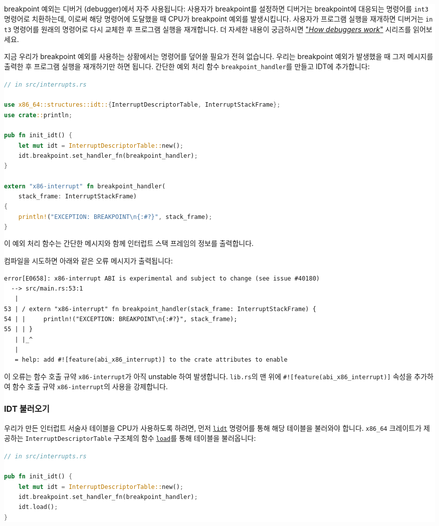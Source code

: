 [breakpoint exception]: https://wiki.osdev.org/Exceptions#Breakpoint

breakpoint 예외는 디버거 (debugger)에서 자주 사용됩니다: 사용자가 breakpoint를 설정하면 디버거는 breakpoint에 대응되는 명령어를 `int3` 명령어로 치환하는데, 이로써 해당 명령어에 도달했을 때 CPU가 breakpoint 예외를 발생시킵니다. 사용자가 프로그램 실행을 재개하면 디버거는 `int3` 명령어를 원래의 명령어로 다시 교체한 후 프로그램 실행을 재개합니다. 더 자세한 내용이 궁금하시면 ["_How debuggers work_"] 시리즈를 읽어보세요.

["_How debuggers work_"]: https://eli.thegreenplace.net/2011/01/27/how-debuggers-work-part-2-breakpoints

지금 우리가 breakpoint 예외를 사용하는 상황에서는 명령어를 덮어쓸 필요가 전혀 없습니다. 우리는 breakpoint 예외가 발생했을 때 그저 메시지를 출력한 후 프로그램 실행을 재개하기만 하면 됩니다. 간단한 예외 처리 함수 `breakpoint_handler`를 만들고 IDT에 추가합니다:

```rust
// in src/interrupts.rs

use x86_64::structures::idt::{InterruptDescriptorTable, InterruptStackFrame};
use crate::println;

pub fn init_idt() {
    let mut idt = InterruptDescriptorTable::new();
    idt.breakpoint.set_handler_fn(breakpoint_handler);
}

extern "x86-interrupt" fn breakpoint_handler(
    stack_frame: InterruptStackFrame)
{
    println!("EXCEPTION: BREAKPOINT\n{:#?}", stack_frame);
}
```

이 예외 처리 함수는 간단한 메시지와 함께 인터럽트 스택 프레임의 정보를 출력합니다.

컴파일을 시도하면 아래와 같은 오류 메시지가 출력됩니다:

```
error[E0658]: x86-interrupt ABI is experimental and subject to change (see issue #40180)
  --> src/main.rs:53:1
   |
53 | / extern "x86-interrupt" fn breakpoint_handler(stack_frame: InterruptStackFrame) {
54 | |     println!("EXCEPTION: BREAKPOINT\n{:#?}", stack_frame);
55 | | }
   | |_^
   |
   = help: add #![feature(abi_x86_interrupt)] to the crate attributes to enable
```

이 오류는 함수 호출 규약 `x86-interrupt`가 아직 unstable 하여 발생합니다. `lib.rs`의 맨 위에 `#![feature(abi_x86_interrupt)]` 속성을 추가하여 함수 호출 규약 `x86-interrupt`의 사용을 강제합니다.

### IDT 불러오기
우리가 만든 인터럽트 서술사 테이블을 CPU가 사용하도록 하려면, 먼저 [`lidt`] 명령어를 통해 해당 테이블을 불러와야 합니다. `x86_64` 크레이트가 제공하는 `InterruptDescriptorTable` 구조체의 함수 [`load`][InterruptDescriptorTable::load]를 통해 테이블을 불러옵니다:

[`lidt`]: https://www.felixcloutier.com/x86/lgdt:lidt
[InterruptDescriptorTable::load]: https://docs.rs/x86_64/0.14.2/x86_64/structures/idt/struct.InterruptDescriptorTable.html#method.load

```rust
// in src/interrupts.rs

pub fn init_idt() {
    let mut idt = InterruptDescriptorTable::new();
    idt.breakpoint.set_handler_fn(breakpoint_handler);
    idt.load();
}
```


[breakpoint exceptions]: https://wiki.osdev.org/Exceptions#Breakpoint
[GitHub]: https://github.com/phil-opp/blog_os
[at the bottom]: #comments
[post branch]: https://github.com/phil-opp/blog_os/tree/post-05
[SSE instructions]: https://en.wikipedia.org/wiki/Streaming_SIMD_Extensions
[exceptions]: https://wiki.osdev.org/Exceptions
[global descriptor table]: https://en.wikipedia.org/wiki/Global_Descriptor_Table
[RFLAGS]: https://en.wikipedia.org/wiki/FLAGS_register
[GDT]: https://en.wikipedia.org/wiki/Global_Descriptor_Table
[`InterruptDescriptorTable` struct]: https://docs.rs/x86_64/0.14.2/x86_64/structures/idt/struct.InterruptDescriptorTable.html
[`idt::Entry<F>`]: https://docs.rs/x86_64/0.14.2/x86_64/structures/idt/struct.Entry.html
[`HandlerFunc`]: https://docs.rs/x86_64/0.14.2/x86_64/structures/idt/type.HandlerFunc.html
[`HandlerFuncWithErrCode`]: https://docs.rs/x86_64/0.14.2/x86_64/structures/idt/type.HandlerFuncWithErrCode.html
[`PageFaultHandlerFunc`]: https://docs.rs/x86_64/0.14.2/x86_64/structures/idt/type.PageFaultHandlerFunc.html
[type alias]: https://doc.rust-lang.org/book/ch19-04-advanced-types.html#creating-type-synonyms-with-type-aliases
[foreign calling convention]: https://doc.rust-lang.org/nomicon/ffi.html#foreign-calling-conventions
[Calling conventions]: https://en.wikipedia.org/wiki/Calling_convention
[System V ABI]: https://refspecs.linuxbase.org/elf/x86_64-abi-0.99.pdf
[rust abi]: https://github.com/rust-lang/rfcs/issues/600
[`RFLAGS`]: https://en.wikipedia.org/wiki/FLAGS_register
[`InterruptStackFrame`]: https://docs.rs/x86_64/0.14.2/x86_64/structures/idt/struct.InterruptStackFrame.html
[naked functions]: https://github.com/rust-lang/rfcs/blob/master/text/1201-naked-fns.md
[too-much-magic]: #too-much-magic
[`Box`]: https://doc.rust-lang.org/std/boxed/struct.Box.html
[`static mut`]: https://doc.rust-lang.org/1.30.0/book/second-edition/ch19-01-unsafe-rust.html#accessing-or-modifying-a-mutable-static-variable
[`unsafe` block]: https://doc.rust-lang.org/1.30.0/book/second-edition/ch19-01-unsafe-rust.html#unsafe-superpowers
[vga text buffer lazy static]: @/edition-2/posts/03-vga-text-buffer/index.md#lazy-statics
[“Handling Exceptions with Naked Functions”]: @/edition-1/extra/naked-exceptions/_index.md
[`InterruptDescriptorTable`]: https://docs.rs/x86_64/0.14.2/x86_64/structures/idt/struct.InterruptDescriptorTable.html
[first edition]: @/edition-1/_index.md
[triple fault]: https://wiki.osdev.org/Triple_Fault
[double faults]: https://wiki.osdev.org/Double_Fault#Double_Fault
